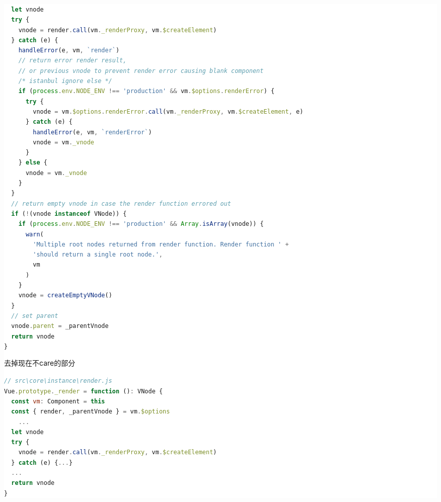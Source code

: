 ```js
  let vnode
  try {
    vnode = render.call(vm._renderProxy, vm.$createElement)
  } catch (e) {
    handleError(e, vm, `render`)
    // return error render result,
    // or previous vnode to prevent render error causing blank component
    /* istanbul ignore else */
    if (process.env.NODE_ENV !== 'production' && vm.$options.renderError) {
      try {
        vnode = vm.$options.renderError.call(vm._renderProxy, vm.$createElement, e)
      } catch (e) {
        handleError(e, vm, `renderError`)
        vnode = vm._vnode
      }
    } else {
      vnode = vm._vnode
    }
  }
  // return empty vnode in case the render function errored out
  if (!(vnode instanceof VNode)) {
    if (process.env.NODE_ENV !== 'production' && Array.isArray(vnode)) {
      warn(
        'Multiple root nodes returned from render function. Render function ' +
        'should return a single root node.',
        vm
      )
    }
    vnode = createEmptyVNode()
  }
  // set parent
  vnode.parent = _parentVnode
  return vnode
}
```

去掉现在不care的部分

```js
// src\core\instance\render.js
Vue.prototype._render = function (): VNode {
  const vm: Component = this
  const { render, _parentVnode } = vm.$options
	...
  let vnode
  try {
    vnode = render.call(vm._renderProxy, vm.$createElement)
  } catch (e) {...}
  ...
  return vnode
}
```
